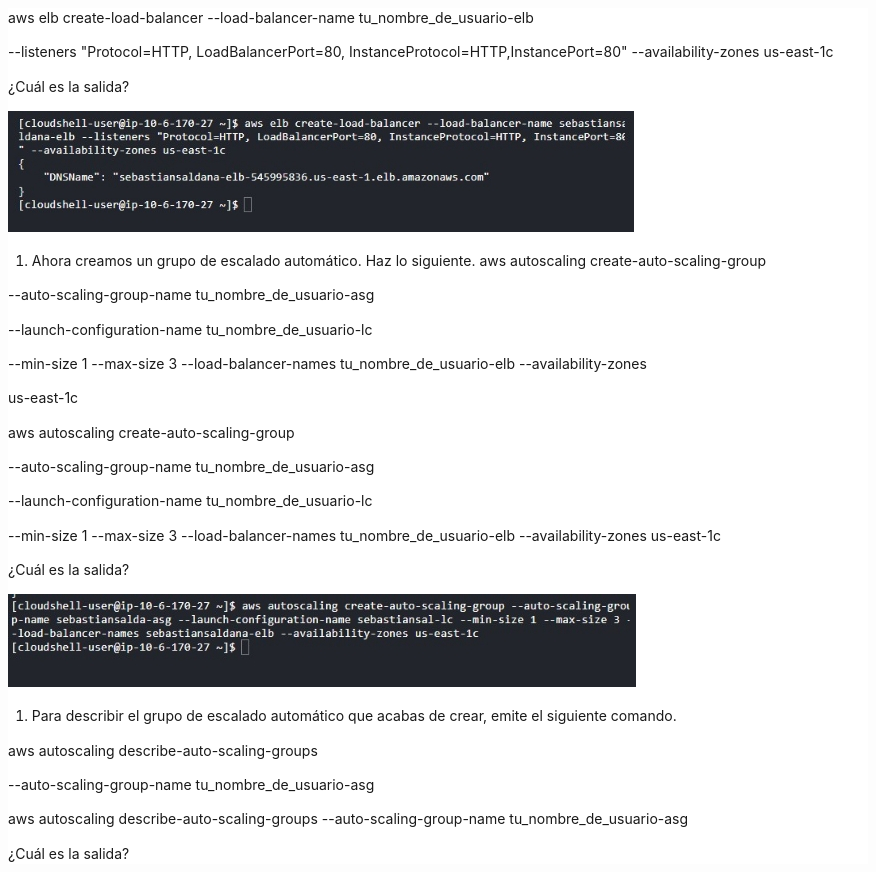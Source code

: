 aws elb create-load-balancer --load-balancer-name tu\_nombre\_de\_usuario-elb

--listeners "Protocol=HTTP, LoadBalancerPort=80, InstanceProtocol=HTTP,InstancePort=80" --availability-zones us-east-1c

¿Cuál es la salida?

![](Aspose.Words.2a073c13-7ff8-4ae2-9277-30f6f574a5b4.023.jpeg)

1. Ahora creamos un grupo de escalado automático. Haz lo siguiente. aws autoscaling create-auto-scaling-group

--auto-scaling-group-name tu\_nombre\_de\_usuario-asg

--launch-configuration-name tu\_nombre\_de\_usuario-lc

--min-size 1 --max-size 3 --load-balancer-names tu\_nombre\_de\_usuario-elb --availability-zones

us-east-1c

aws autoscaling create-auto-scaling-group

--auto-scaling-group-name tu\_nombre\_de\_usuario-asg

--launch-configuration-name tu\_nombre\_de\_usuario-lc

--min-size 1 --max-size 3 --load-balancer-names tu\_nombre\_de\_usuario-elb --availability-zones us-east-1c

¿Cuál es la salida?

![](Aspose.Words.2a073c13-7ff8-4ae2-9277-30f6f574a5b4.024.jpeg)

1. Para describir el grupo de escalado automático que acabas de crear, emite el siguiente comando.

aws autoscaling describe-auto-scaling-groups

--auto-scaling-group-name tu\_nombre\_de\_usuario-asg

aws autoscaling describe-auto-scaling-groups --auto-scaling-group-name tu\_nombre\_de\_usuario-asg

¿Cuál es la salida?

